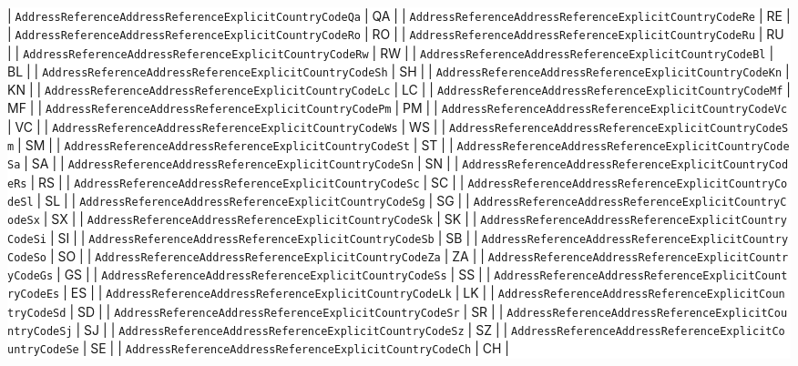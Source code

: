 | `AddressReferenceAddressReferenceExplicitCountryCodeQa` | QA                                                      |
| `AddressReferenceAddressReferenceExplicitCountryCodeRe` | RE                                                      |
| `AddressReferenceAddressReferenceExplicitCountryCodeRo` | RO                                                      |
| `AddressReferenceAddressReferenceExplicitCountryCodeRu` | RU                                                      |
| `AddressReferenceAddressReferenceExplicitCountryCodeRw` | RW                                                      |
| `AddressReferenceAddressReferenceExplicitCountryCodeBl` | BL                                                      |
| `AddressReferenceAddressReferenceExplicitCountryCodeSh` | SH                                                      |
| `AddressReferenceAddressReferenceExplicitCountryCodeKn` | KN                                                      |
| `AddressReferenceAddressReferenceExplicitCountryCodeLc` | LC                                                      |
| `AddressReferenceAddressReferenceExplicitCountryCodeMf` | MF                                                      |
| `AddressReferenceAddressReferenceExplicitCountryCodePm` | PM                                                      |
| `AddressReferenceAddressReferenceExplicitCountryCodeVc` | VC                                                      |
| `AddressReferenceAddressReferenceExplicitCountryCodeWs` | WS                                                      |
| `AddressReferenceAddressReferenceExplicitCountryCodeSm` | SM                                                      |
| `AddressReferenceAddressReferenceExplicitCountryCodeSt` | ST                                                      |
| `AddressReferenceAddressReferenceExplicitCountryCodeSa` | SA                                                      |
| `AddressReferenceAddressReferenceExplicitCountryCodeSn` | SN                                                      |
| `AddressReferenceAddressReferenceExplicitCountryCodeRs` | RS                                                      |
| `AddressReferenceAddressReferenceExplicitCountryCodeSc` | SC                                                      |
| `AddressReferenceAddressReferenceExplicitCountryCodeSl` | SL                                                      |
| `AddressReferenceAddressReferenceExplicitCountryCodeSg` | SG                                                      |
| `AddressReferenceAddressReferenceExplicitCountryCodeSx` | SX                                                      |
| `AddressReferenceAddressReferenceExplicitCountryCodeSk` | SK                                                      |
| `AddressReferenceAddressReferenceExplicitCountryCodeSi` | SI                                                      |
| `AddressReferenceAddressReferenceExplicitCountryCodeSb` | SB                                                      |
| `AddressReferenceAddressReferenceExplicitCountryCodeSo` | SO                                                      |
| `AddressReferenceAddressReferenceExplicitCountryCodeZa` | ZA                                                      |
| `AddressReferenceAddressReferenceExplicitCountryCodeGs` | GS                                                      |
| `AddressReferenceAddressReferenceExplicitCountryCodeSs` | SS                                                      |
| `AddressReferenceAddressReferenceExplicitCountryCodeEs` | ES                                                      |
| `AddressReferenceAddressReferenceExplicitCountryCodeLk` | LK                                                      |
| `AddressReferenceAddressReferenceExplicitCountryCodeSd` | SD                                                      |
| `AddressReferenceAddressReferenceExplicitCountryCodeSr` | SR                                                      |
| `AddressReferenceAddressReferenceExplicitCountryCodeSj` | SJ                                                      |
| `AddressReferenceAddressReferenceExplicitCountryCodeSz` | SZ                                                      |
| `AddressReferenceAddressReferenceExplicitCountryCodeSe` | SE                                                      |
| `AddressReferenceAddressReferenceExplicitCountryCodeCh` | CH                                                      |